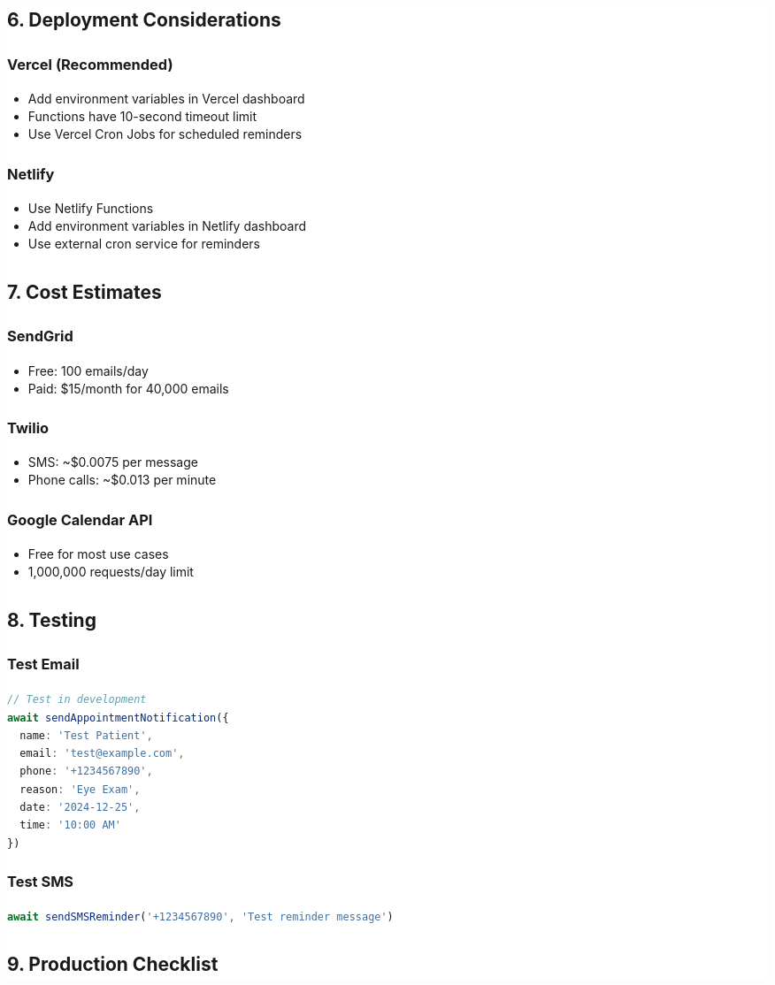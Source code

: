 ## 6. Deployment Considerations

### Vercel (Recommended)
- Add environment variables in Vercel dashboard
- Functions have 10-second timeout limit
- Use Vercel Cron Jobs for scheduled reminders

### Netlify
- Use Netlify Functions
- Add environment variables in Netlify dashboard
- Use external cron service for reminders

## 7. Cost Estimates

### SendGrid
- Free: 100 emails/day
- Paid: $15/month for 40,000 emails

### Twilio
- SMS: ~$0.0075 per message
- Phone calls: ~$0.013 per minute

### Google Calendar API
- Free for most use cases
- 1,000,000 requests/day limit

## 8. Testing

### Test Email
```typescript
// Test in development
await sendAppointmentNotification({
  name: 'Test Patient',
  email: 'test@example.com',
  phone: '+1234567890',
  reason: 'Eye Exam',
  date: '2024-12-25',
  time: '10:00 AM'
})
```

### Test SMS
```typescript
await sendSMSReminder('+1234567890', 'Test reminder message')
```

## 9. Production Checklist

